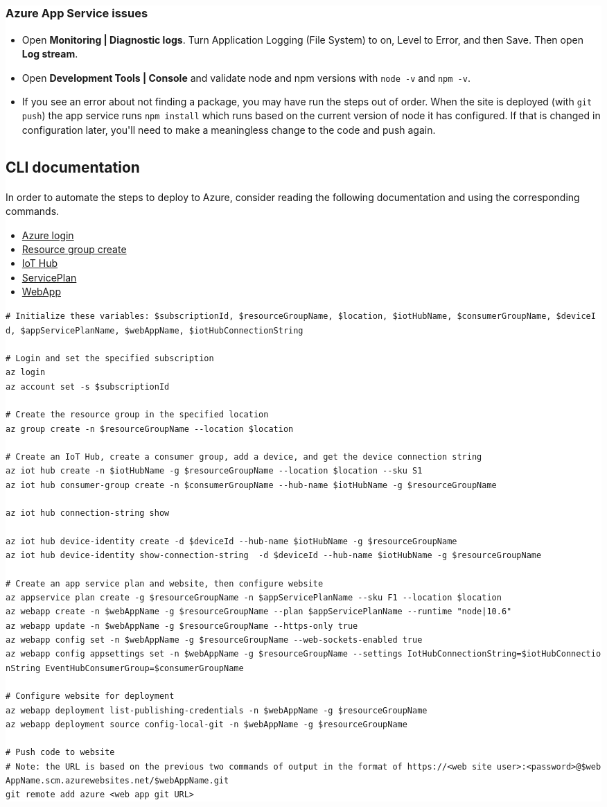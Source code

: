 ### Azure App Service issues

- Open **Monitoring | Diagnostic logs**. Turn Application Logging (File System) to on, Level to Error, and then Save. Then open **Log stream**.

- Open **Development Tools | Console** and validate node and npm versions with `node -v` and `npm -v`.

- If you see an error about not finding a package, you may have run the steps out of order. When the site is deployed (with `git push`) the app service runs `npm install` which runs based on the current version of node it has configured. If that is changed in configuration later, you'll need to make a meaningless change to the code and push again.

## CLI documentation

In order to automate the steps to deploy to Azure, consider reading the following documentation and using the corresponding commands.

- [Azure login](https://docs.microsoft.com/en-us/cli/azure/reference-index?view=azure-cli-latest#az-login)
- [Resource group create](https://docs.microsoft.com/en-us/cli/azure/group?view=azure-cli-latest#az-group-create)
- [IoT Hub](https://docs.microsoft.com/en-us/cli/azure/iot?view=azure-cli-latest)
- [ServicePlan](https://docs.microsoft.com/en-us/cli/azure/appservice/plan?view=azure-cli-latest)
- [WebApp](https://docs.microsoft.com/en-us/cli/azure/webapp?view=azure-cli-latest)

```az cli
# Initialize these variables: $subscriptionId, $resourceGroupName, $location, $iotHubName, $consumerGroupName, $deviceId, $appServicePlanName, $webAppName, $iotHubConnectionString

# Login and set the specified subscription
az login
az account set -s $subscriptionId

# Create the resource group in the specified location
az group create -n $resourceGroupName --location $location

# Create an IoT Hub, create a consumer group, add a device, and get the device connection string
az iot hub create -n $iotHubName -g $resourceGroupName --location $location --sku S1
az iot hub consumer-group create -n $consumerGroupName --hub-name $iotHubName -g $resourceGroupName

az iot hub connection-string show

az iot hub device-identity create -d $deviceId --hub-name $iotHubName -g $resourceGroupName
az iot hub device-identity show-connection-string  -d $deviceId --hub-name $iotHubName -g $resourceGroupName

# Create an app service plan and website, then configure website
az appservice plan create -g $resourceGroupName -n $appServicePlanName --sku F1 --location $location
az webapp create -n $webAppName -g $resourceGroupName --plan $appServicePlanName --runtime "node|10.6"
az webapp update -n $webAppName -g $resourceGroupName --https-only true
az webapp config set -n $webAppName -g $resourceGroupName --web-sockets-enabled true
az webapp config appsettings set -n $webAppName -g $resourceGroupName --settings IotHubConnectionString=$iotHubConnectionString EventHubConsumerGroup=$consumerGroupName

# Configure website for deployment
az webapp deployment list-publishing-credentials -n $webAppName -g $resourceGroupName
az webapp deployment source config-local-git -n $webAppName -g $resourceGroupName

# Push code to website
# Note: the URL is based on the previous two commands of output in the format of https://<web site user>:<password>@$webAppName.scm.azurewebsites.net/$webAppName.git
git remote add azure <web app git URL>
```